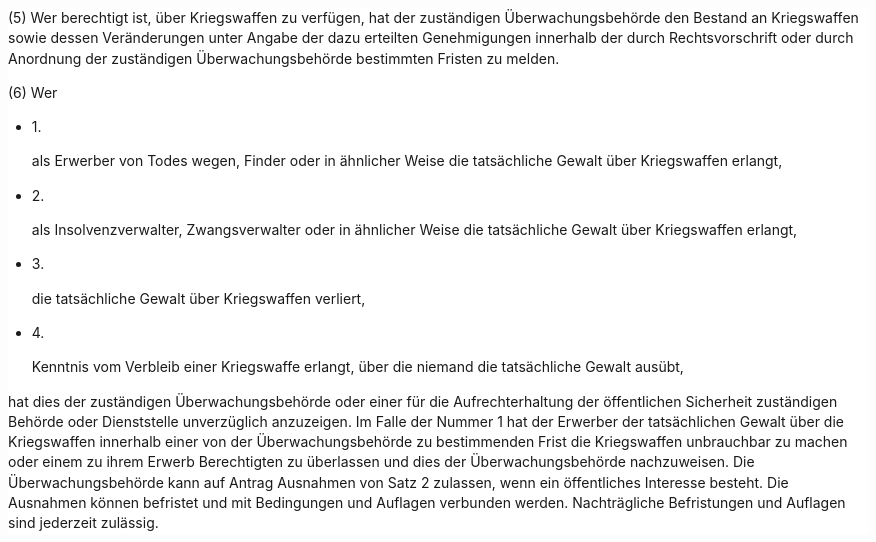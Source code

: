 <div class="jurAbsatz">

(5) Wer berechtigt ist, über Kriegswaffen zu verfügen, hat der
zuständigen Überwachungsbehörde den Bestand an Kriegswaffen sowie
dessen Veränderungen unter Angabe der dazu erteilten Genehmigungen
innerhalb der durch Rechtsvorschrift oder durch Anordnung der
zuständigen Überwachungsbehörde bestimmten Fristen zu melden.

</div>

<div class="jurAbsatz">

(6) Wer

  - 1\.
    
    <div style="">
    
    als Erwerber von Todes wegen, Finder oder in ähnlicher Weise die
    tatsächliche Gewalt über Kriegswaffen erlangt,
    
    </div>

  - 2\.
    
    <div style="">
    
    als Insolvenzverwalter, Zwangsverwalter oder in ähnlicher Weise die
    tatsächliche Gewalt über Kriegswaffen erlangt,
    
    </div>

  - 3\.
    
    <div style="">
    
    die tatsächliche Gewalt über Kriegswaffen verliert,
    
    </div>

  - 4\.
    
    <div style="">
    
    Kenntnis vom Verbleib einer Kriegswaffe erlangt, über die niemand
    die tatsächliche Gewalt ausübt,
    
    </div>

hat dies der zuständigen Überwachungsbehörde oder einer für die
Aufrechterhaltung der öffentlichen Sicherheit zuständigen Behörde oder
Dienststelle unverzüglich anzuzeigen. Im Falle der Nummer 1 hat der
Erwerber der tatsächlichen Gewalt über die Kriegswaffen innerhalb einer
von der Überwachungsbehörde zu bestimmenden Frist die Kriegswaffen
unbrauchbar zu machen oder einem zu ihrem Erwerb Berechtigten zu
überlassen und dies der Überwachungsbehörde nachzuweisen. Die
Überwachungsbehörde kann auf Antrag Ausnahmen von Satz 2 zulassen, wenn
ein öffentliches Interesse besteht. Die Ausnahmen können befristet und
mit Bedingungen und Auflagen verbunden werden. Nachträgliche
Befristungen und Auflagen sind jederzeit zulässig.

